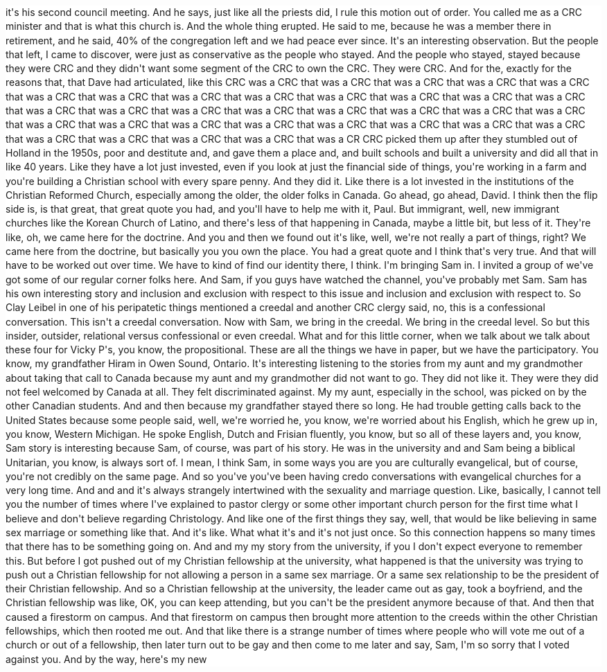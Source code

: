 it's his second council meeting. And he says, just like all the priests did, I rule this motion out of order. You called me as a CRC minister and that is what this church is. And the whole thing erupted. He said to me, because he was a member there in retirement, and he said, 40% of the congregation left and we had peace ever since. It's an interesting observation. But the people that left, I came to discover, were just as conservative as the people who stayed. And the people who stayed, stayed because they were CRC and they didn't want some segment of the CRC to own the CRC. They were CRC. And for the, exactly for the reasons that, that Dave had articulated, like this CRC was a CRC that was a CRC that was a CRC that was a CRC that was a CRC that was a CRC that was a CRC that was a CRC that was a CRC that was a CRC that was a CRC that was a CRC that was a CRC that was a CRC that was a CRC that was a CRC that was a CRC that was a CRC that was a CRC that was a CRC that was a CRC that was a CRC that was a CRC that was a CRC that was a CRC that was a CRC that was a CRC that was a CRC that was a CRC that was a CRC that was a CRC that was a CRC that was a CRC that was a CR CRC picked them up after they stumbled out of Holland in the 1950s, poor and destitute and, and gave them a place and, and built schools and built a university and did all that in like 40 years. Like they have a lot just invested, even if you look at just the financial side of things, you're working in a farm and you're building a Christian school with every spare penny. And they did it. Like there is a lot invested in the institutions of the Christian Reformed Church, especially among the older, the older folks in Canada. Go ahead, go ahead, David. I think then the flip side is, is that great, that great quote you had, and you'll have to help me with it, Paul. But immigrant, well, new immigrant churches like the Korean Church of Latino, and there's less of that happening in Canada, maybe a little bit, but less of it. They're like, oh, we came here for the doctrine. And you and then we found out it's like, well, we're not really a part of things, right? We came here from the doctrine, but basically you you own the place. You had a great quote and I think that's very true. And that will have to be worked out over time. We have to kind of find our identity there, I think. I'm bringing Sam in. I invited a group of we've got some of our regular corner folks here. And Sam, if you guys have watched the channel, you've probably met Sam. Sam has his own interesting story and inclusion and exclusion with respect to this issue and inclusion and exclusion with respect to. So Clay Leibel in one of his peripatetic things mentioned a creedal and another CRC clergy said, no, this is a confessional conversation. This isn't a creedal conversation. Now with Sam, we bring in the creedal. We bring in the creedal level. So but this insider, outsider, relational versus confessional or even creedal. What and for this little corner, when we talk about we talk about these four for Vicky P's, you know, the propositional. These are all the things we have in paper, but we have the participatory. You know, my grandfather Hiram in Owen Sound, Ontario. It's interesting listening to the stories from my aunt and my grandmother about taking that call to Canada because my aunt and my grandmother did not want to go. They did not like it. They were they did not feel welcomed by Canada at all. They felt discriminated against. My my aunt, especially in the school, was picked on by the other Canadian students. And and then because my grandfather stayed there so long. He had trouble getting calls back to the United States because some people said, well, we're worried he, you know, we're worried about his English, which he grew up in, you know, Western Michigan. He spoke English, Dutch and Frisian fluently, you know, but so all of these layers and, you know, Sam story is interesting because Sam, of course, was part of his story. He was in the university and and Sam being a biblical Unitarian, you know, is always sort of. I mean, I think Sam, in some ways you are you are culturally evangelical, but of course, you're not credibly on the same page. And so you've you've been having credo conversations with evangelical churches for a very long time. And and and it's always strangely intertwined with the sexuality and marriage question. Like, basically, I cannot tell you the number of times where I've explained to pastor clergy or some other important church person for the first time what I believe and don't believe regarding Christology. And like one of the first things they say, well, that would be like believing in same sex marriage or something like that. And it's like. What what it's and it's not just once. So this connection happens so many times that there has to be something going on. And and my my story from the university, if you I don't expect everyone to remember this. But before I got pushed out of my Christian fellowship at the university, what happened is that the university was trying to push out a Christian fellowship for not allowing a person in a same sex marriage. Or a same sex relationship to be the president of their Christian fellowship. And so a Christian fellowship at the university, the leader came out as gay, took a boyfriend, and the Christian fellowship was like, OK, you can keep attending, but you can't be the president anymore because of that. And then that caused a firestorm on campus. And that firestorm on campus then brought more attention to the creeds within the other Christian fellowships, which then rooted me out. And that like there is a strange number of times where people who will vote me out of a church or out of a fellowship, then later turn out to be gay and then come to me later and say, Sam, I'm so sorry that I voted against you. And by the way, here's my new